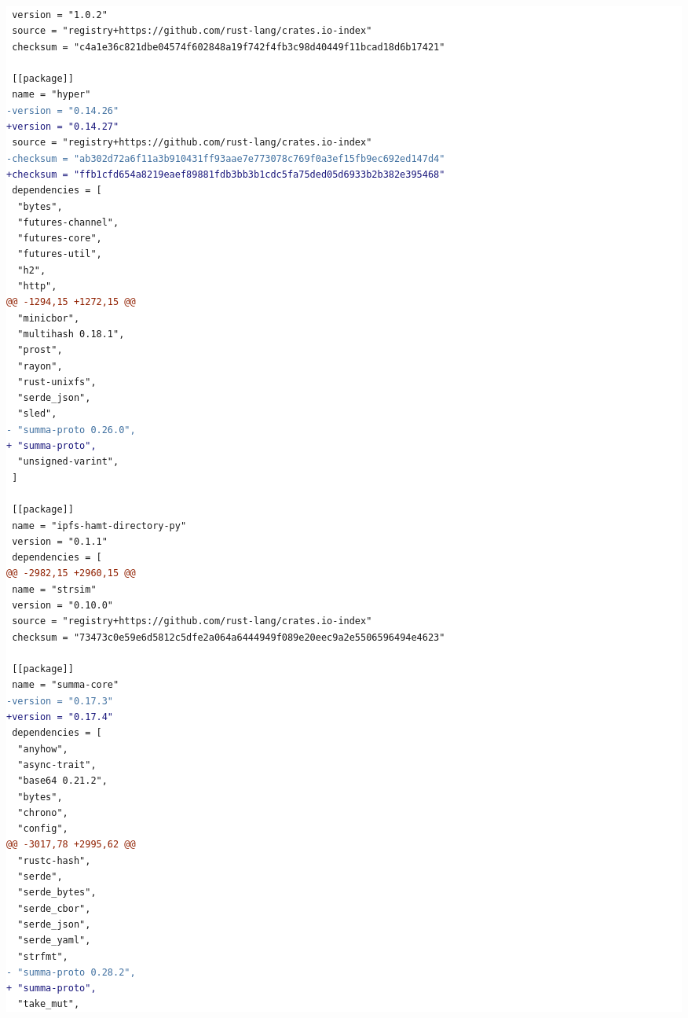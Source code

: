 ```diff
 version = "1.0.2"
 source = "registry+https://github.com/rust-lang/crates.io-index"
 checksum = "c4a1e36c821dbe04574f602848a19f742f4fb3c98d40449f11bcad18d6b17421"
 
 [[package]]
 name = "hyper"
-version = "0.14.26"
+version = "0.14.27"
 source = "registry+https://github.com/rust-lang/crates.io-index"
-checksum = "ab302d72a6f11a3b910431ff93aae7e773078c769f0a3ef15fb9ec692ed147d4"
+checksum = "ffb1cfd654a8219eaef89881fdb3bb3b1cdc5fa75ded05d6933b2b382e395468"
 dependencies = [
  "bytes",
  "futures-channel",
  "futures-core",
  "futures-util",
  "h2",
  "http",
@@ -1294,15 +1272,15 @@
  "minicbor",
  "multihash 0.18.1",
  "prost",
  "rayon",
  "rust-unixfs",
  "serde_json",
  "sled",
- "summa-proto 0.26.0",
+ "summa-proto",
  "unsigned-varint",
 ]
 
 [[package]]
 name = "ipfs-hamt-directory-py"
 version = "0.1.1"
 dependencies = [
@@ -2982,15 +2960,15 @@
 name = "strsim"
 version = "0.10.0"
 source = "registry+https://github.com/rust-lang/crates.io-index"
 checksum = "73473c0e59e6d5812c5dfe2a064a6444949f089e20eec9a2e5506596494e4623"
 
 [[package]]
 name = "summa-core"
-version = "0.17.3"
+version = "0.17.4"
 dependencies = [
  "anyhow",
  "async-trait",
  "base64 0.21.2",
  "bytes",
  "chrono",
  "config",
@@ -3017,78 +2995,62 @@
  "rustc-hash",
  "serde",
  "serde_bytes",
  "serde_cbor",
  "serde_json",
  "serde_yaml",
  "strfmt",
- "summa-proto 0.28.2",
+ "summa-proto",
  "take_mut",
```